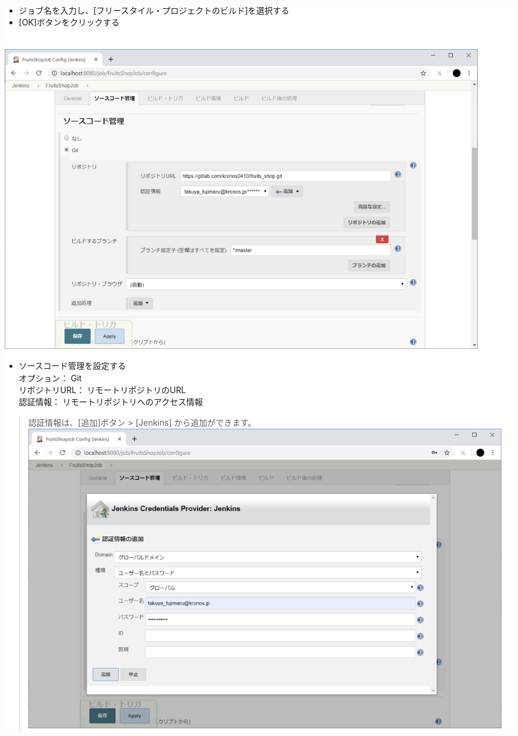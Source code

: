 - ジョブ名を入力し、[フリースタイル・プロジェクトのビルド]を選択する
- [OK]ボタンをクリックする

<br>

<img src="../img/07-05.png" width="800">

- ソースコード管理を設定する<br>オプション： Git<br>リポジトリURL： リモートリポジトリのURL<br>認証情報： リモートリポジトリへのアクセス情報

> 認証情報は、[追加]ボタン > [Jenkins] から追加ができます。<br><img src="../img/07-06.png" width="800">